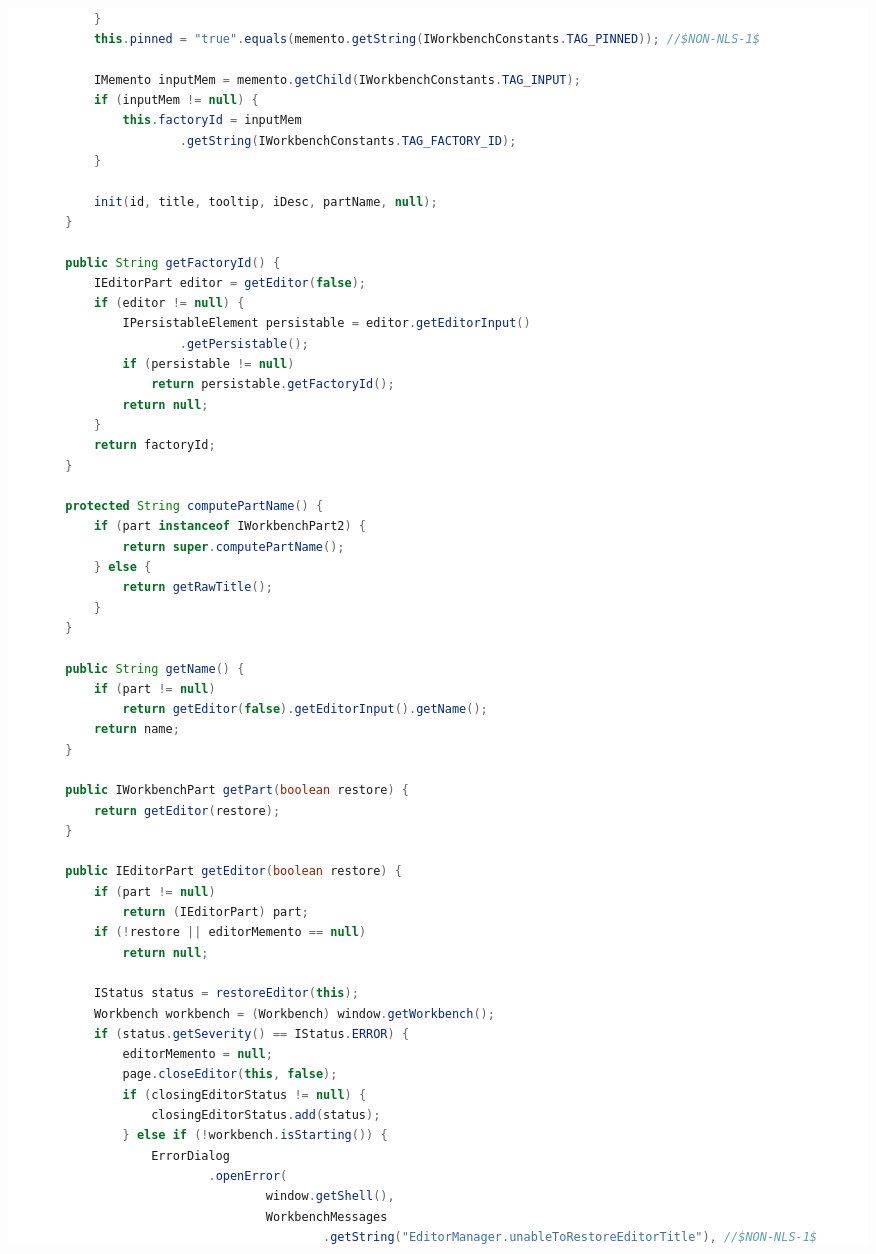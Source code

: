```java
            }
            this.pinned = "true".equals(memento.getString(IWorkbenchConstants.TAG_PINNED)); //$NON-NLS-1$

            IMemento inputMem = memento.getChild(IWorkbenchConstants.TAG_INPUT);
            if (inputMem != null) {
                this.factoryId = inputMem
                        .getString(IWorkbenchConstants.TAG_FACTORY_ID);
            }

            init(id, title, tooltip, iDesc, partName, null);
        }

        public String getFactoryId() {
            IEditorPart editor = getEditor(false);
            if (editor != null) {
                IPersistableElement persistable = editor.getEditorInput()
                        .getPersistable();
                if (persistable != null)
                    return persistable.getFactoryId();
                return null;
            }
            return factoryId;
        }

        protected String computePartName() {
            if (part instanceof IWorkbenchPart2) {
                return super.computePartName();
            } else {
                return getRawTitle();
            }
        }

        public String getName() {
            if (part != null)
                return getEditor(false).getEditorInput().getName();
            return name;
        }

        public IWorkbenchPart getPart(boolean restore) {
            return getEditor(restore);
        }

        public IEditorPart getEditor(boolean restore) {
            if (part != null)
                return (IEditorPart) part;
            if (!restore || editorMemento == null)
                return null;

            IStatus status = restoreEditor(this);
            Workbench workbench = (Workbench) window.getWorkbench();
            if (status.getSeverity() == IStatus.ERROR) {
                editorMemento = null;
                page.closeEditor(this, false);
                if (closingEditorStatus != null) {
                    closingEditorStatus.add(status);
                } else if (!workbench.isStarting()) {
                    ErrorDialog
                            .openError(
                                    window.getShell(),
                                    WorkbenchMessages
                                            .getString("EditorManager.unableToRestoreEditorTitle"), //$NON-NLS-1$
```
